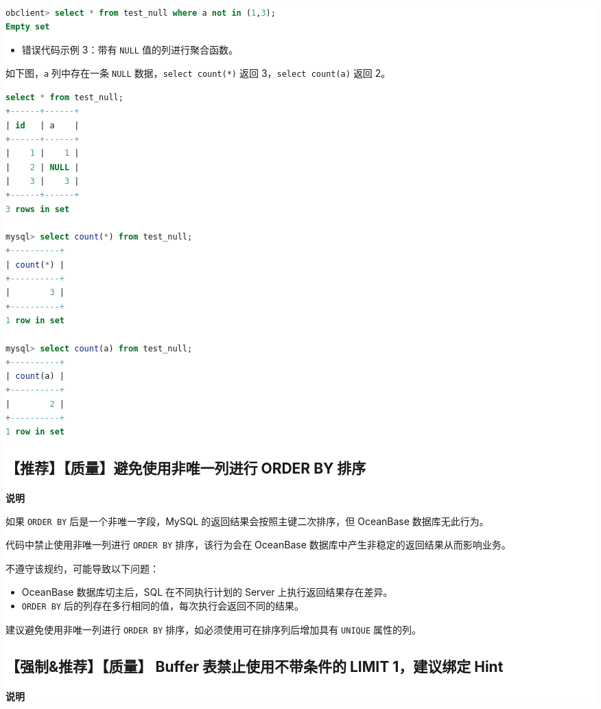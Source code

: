 ```sql
obclient> select * from test_null where a not in (1,3);
Empty set
```

- 错误代码示例 3：带有 `NULL` 值的列进行聚合函数。

如下图，`a` 列中存在一条 `NULL` 数据，`select count(*)` 返回 3，`select count(a)` 返回 2。

```sql
select * from test_null;
+------+------+
| id   | a    |
+------+------+
|    1 |    1 |
|    2 | NULL |
|    3 |    3 |
+------+------+
3 rows in set 

mysql> select count(*) from test_null;
+----------+
| count(*) |
+----------+
|        3 |
+----------+
1 row in set 

mysql> select count(a) from test_null;
+----------+
| count(a) |
+----------+
|        2 |
+----------+
1 row in set 
```

## 【推荐】【质量】避免使用非唯一列进行 ORDER BY 排序

**说明**

如果 `ORDER BY` 后是一个非唯一字段，MySQL 的返回结果会按照主键二次排序，但 OceanBase 数据库无此行为。

代码中禁止使用非唯一列进行 `ORDER BY` 排序，该行为会在 OceanBase 数据库中产生非稳定的返回结果从而影响业务。

不遵守该规约，可能导致以下问题：

* OceanBase 数据库切主后，SQL 在不同执行计划的 Server 上执行返回结果存在差异。
* `ORDER BY` 后的列存在多行相同的值，每次执行会返回不同的结果。

建议避免使用非唯一列进行 `ORDER BY` 排序，如必须使用可在排序列后增加具有 `UNIQUE` 属性的列。

## 【强制&推荐】【质量】 Buffer 表禁止使用不带条件的 LIMIT 1，建议绑定 Hint

**说明**
